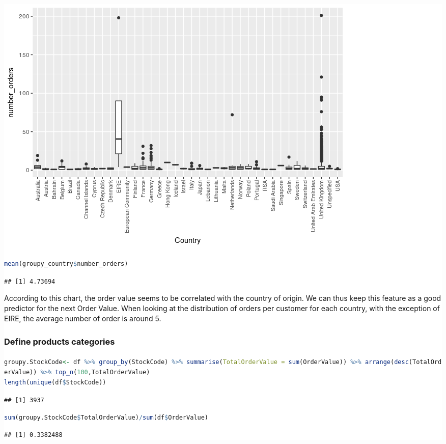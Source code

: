 ![](helloFresh_dataExploration_files/figure-markdown_github/unnamed-chunk-9-2.png)

``` r
mean(groupy_country$number_orders)
```

    ## [1] 4.73694

According to this chart, the order value seems to be correlated with the country of origin. We can thus keep this feature as a good predictor for the next Order Value. When looking at the distribution of orders per customer for each country, with the exception of EIRE, the average number of order is around 5.

### Define products categories

``` r
groupy.StockCode<- df %>% group_by(StockCode) %>% summarise(TotalOrderValue = sum(OrderValue)) %>% arrange(desc(TotalOrderValue)) %>% top_n(100,TotalOrderValue)
length(unique(df$StockCode))
```

    ## [1] 3937

``` r
sum(groupy.StockCode$TotalOrderValue)/sum(df$OrderValue)
```

    ## [1] 0.3382488
